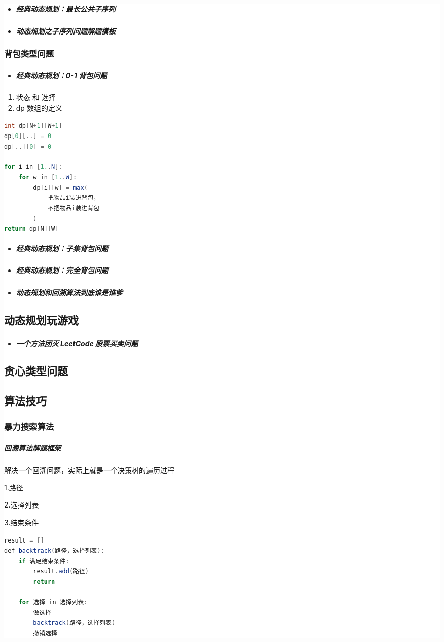 - ##### 经典动态规划：最长公共子序列

- ##### 动态规划之子序列问题解题模板

```java

```

### 背包类型问题

- ##### 经典动态规划：0-1 背包问题

1. 状态 和 选择
2. dp 数组的定义

```java
int dp[N+1][W+1]
dp[0][..] = 0
dp[..][0] = 0

for i in [1..N]:
	for w in [1..W]:
		dp[i][w] = max(
            把物品i装进背包，
            不把物品i装进背包
        )
return dp[N][W]
```

- ##### 经典动态规划：子集背包问题

- ##### 经典动态规划：完全背包问题

- ##### 动态规划和回溯算法到底谁是谁爹

## 动态规划玩游戏

- ##### 一个方法团灭 LeetCode 股票买卖问题

## 贪心类型问题

## 算法技巧

### 暴力搜索算法

##### 回溯算法解题框架

解决一个回溯问题，实际上就是一个决策树的遍历过程

1.路径

2.选择列表

3.结束条件

```java
result = []
def backtrack(路径，选择列表):
	if 满足结束条件:
		result.add(路径)
        return

    for 选择 in 选择列表:
		做选择
        backtrack(路径，选择列表)
        撤销选择
```
